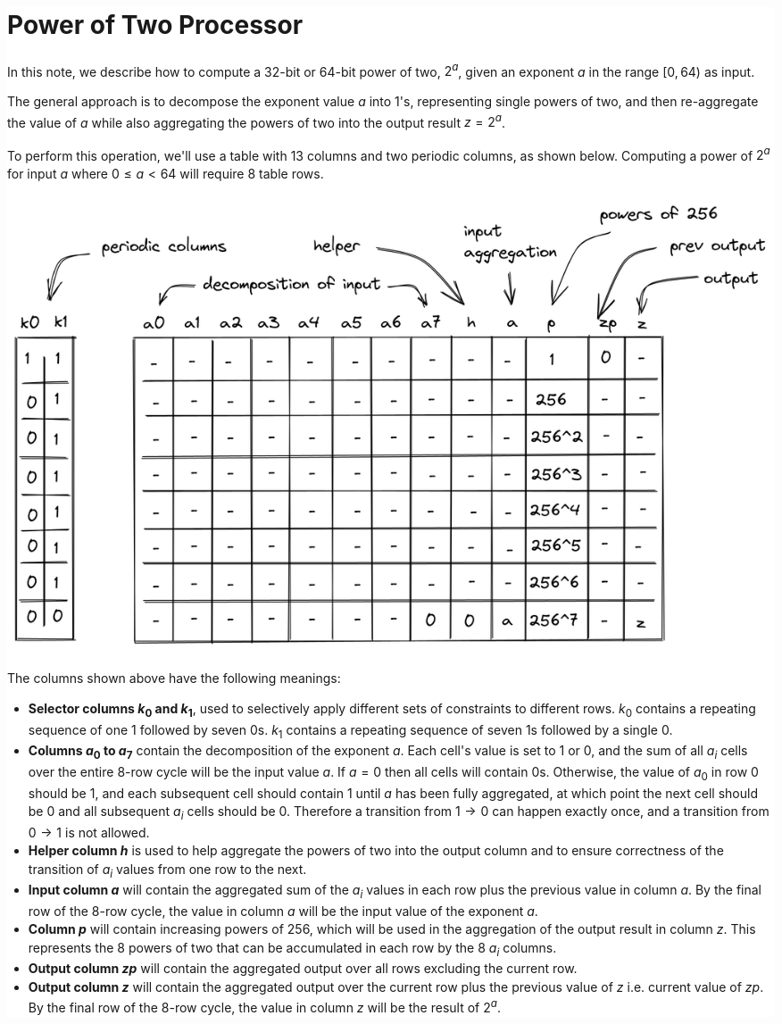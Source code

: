 # Power of Two Processor

In this note, we describe how to compute a 32-bit or 64-bit power of two, $2^a$, given an exponent $a$ in the range $[0,64)$ as input.

The general approach is to decompose the exponent value $a$ into 1's, representing single powers of two, and then re-aggregate the value of $a$ while also aggregating the powers of two into the output result $z = 2^a$.

To perform this operation, we'll use a table with 13 columns and two periodic columns, as shown below. Computing a power of $2^a$ for input $a$ where $0 \leq a < 64$ will require 8 table rows.

![pow2](../../assets/pow2_aux_table.png)

The columns shown above have the following meanings:

- **Selector columns $k_0$ and $k_1$**, used to selectively apply different sets of constraints to different rows. $k_0$ contains a repeating sequence of one 1 followed by seven 0s. $k_1$ contains a repeating sequence of seven 1s followed by a single 0.
- **Columns $a_0$ to $a_7$** contain the decomposition of the exponent $a$. Each cell's value is set to 1 or 0, and the sum of all $a_i$ cells over the entire 8-row cycle will be the input value $a$. If $a = 0$ then all cells will contain 0s. Otherwise, the value of $a_0$ in row 0 should be 1, and each subsequent cell should contain 1 until $a$ has been fully aggregated, at which point the next cell should be 0 and all subsequent $a_i$ cells should be 0. Therefore a transition from $1 \to 0$ can happen exactly once, and a transition from $0 \to 1$ is not allowed.
- **Helper column $h$** is used to help aggregate the powers of two into the output column and to ensure correctness of the transition of $a_i$ values from one row to the next.
- **Input column $a$** will contain the aggregated sum of the $a_i$ values in each row plus the previous value in column $a$. By the final row of the 8-row cycle, the value in column $a$ will be the input value of the exponent $a$.
- **Column $p$** will contain increasing powers of 256, which will be used in the aggregation of the output result in column $z$. This represents the 8 powers of two that can be accumulated in each row by the 8 $a_i$ columns.
- **Output column $zp$** will contain the aggregated output over all rows excluding the current row.
- **Output column $z$** will contain the aggregated output over the current row plus the previous value of $z$ i.e. current value of $zp$. By the final row of the 8-row cycle, the value in column $z$ will be the result of $2^a$.
